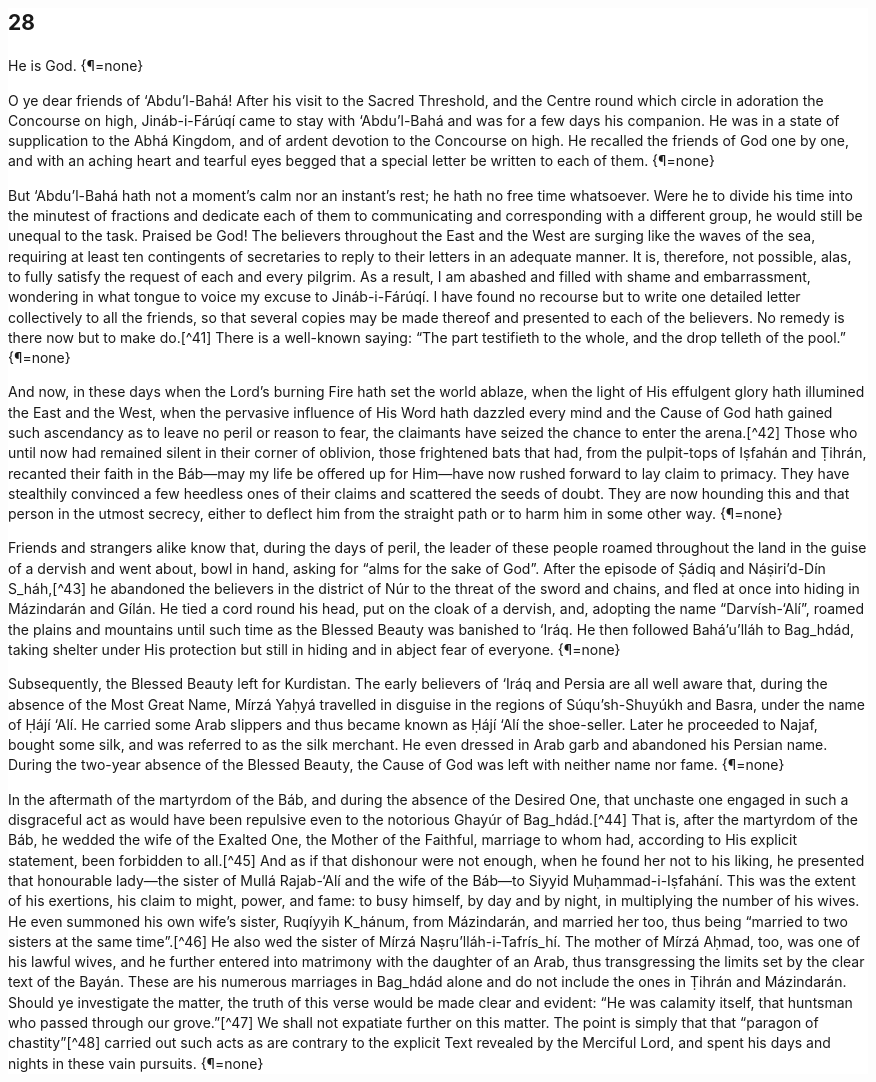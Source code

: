## 28

He is God. {¶=none}

O ye dear friends of ‘Abdu’l-Bahá! After his visit to the Sacred Threshold, and the Centre round which circle in adoration the Concourse on high, Jináb-i-Fárúqí came to stay with ‘Abdu’l-Bahá and was for a few days his companion. He was in a state of supplication to the Abhá Kingdom, and of ardent devotion to the Concourse on high. He recalled the friends of God one by one, and with an aching heart and tearful eyes begged that a special letter be written to each of them. {¶=none}

But ‘Abdu’l-Bahá hath not a moment’s calm nor an instant’s rest; he hath no free time whatsoever. Were he to divide his time into the minutest of fractions and dedicate each of them to communicating and corresponding with a different group, he would still be unequal to the task. Praised be God! The believers throughout the East and the West are surging like the waves of the sea, requiring at least ten contingents of secretaries to reply to their letters in an adequate manner. It is, therefore, not possible, alas, to fully satisfy the request of each and every pilgrim. As a result, I am abashed and filled with shame and embarrassment, wondering in what tongue to voice my excuse to Jináb-i-Fárúqí. I have found no recourse but to write one detailed letter collectively to all the friends, so that several copies may be made thereof and presented to each of the believers. No remedy is there now but to make do.[^41] There is a well-known saying: “The part testifieth to the whole, and the drop telleth of the pool.” {¶=none}

And now, in these days when the Lord’s burning Fire hath set the world ablaze, when the light of His effulgent glory hath illumined the East and the West, when the pervasive influence of His Word hath dazzled every mind and the Cause of God hath gained such ascendancy as to leave no peril or reason to fear, the claimants have seized the chance to enter the arena.[^42] Those who until now had remained silent in their corner of oblivion, those frightened bats that had, from the pulpit-tops of Iṣfahán and Ṭihrán, recanted their faith in the Báb—may my life be offered up for Him—have now rushed forward to lay claim to primacy. They have stealthily convinced a few heedless ones of their claims and scattered the seeds of doubt. They are now hounding this and that person in the utmost secrecy, either to deflect him from the straight path or to harm him in some other way. {¶=none}

Friends and strangers alike know that, during the days of peril, the leader of these people roamed throughout the land in the guise of a dervish and went about, bowl in hand, asking for “alms for the sake of God”. After the episode of Ṣádiq and Náṣiri’d-Dín S_háh,[^43] he abandoned the believers in the district of Núr to the threat of the sword and chains, and fled at once into hiding in Mázindarán and Gílán. He tied a cord round his head, put on the cloak of a dervish, and, adopting the name “Darvísh-‘Alí”, roamed the plains and mountains until such time as the Blessed Beauty was banished to ‘Iráq. He then followed Bahá’u’lláh to Bag_hdád, taking shelter under His protection but still in hiding and in abject fear of everyone. {¶=none}

Subsequently, the Blessed Beauty left for Kurdistan. The early believers of ‘Iráq and Persia are all well aware that, during the absence of the Most Great Name, Mírzá Yaḥyá travelled in disguise in the regions of Súqu’sh-Shuyúkh and Basra, under the name of Ḥájí ‘Alí. He carried some Arab slippers and thus became known as Ḥájí ‘Alí the shoe-seller. Later he proceeded to Najaf, bought some silk, and was referred to as the silk merchant. He even dressed in Arab garb and abandoned his Persian name. During the two-year absence of the Blessed Beauty, the Cause of God was left with neither name nor fame. {¶=none}

In the aftermath of the martyrdom of the Báb, and during the absence of the Desired One, that unchaste one engaged in such a disgraceful act as would have been repulsive even to the notorious Ghayúr of Bag_hdád.[^44] That is, after the martyrdom of the Báb, he wedded the wife of the Exalted One, the Mother of the Faithful, marriage to whom had, according to His explicit statement, been forbidden to all.[^45] And as if that dishonour were not enough, when he found her not to his liking, he presented that honourable lady—the sister of Mullá Rajab-‘Alí and the wife of the Báb—to Siyyid Muḥammad-i-Iṣfahání. This was the extent of his exertions, his claim to might, power, and fame: to busy himself, by day and by night, in multiplying the number of his wives. He even summoned his own wife’s sister, Ruqíyyih K_hánum, from Mázindarán, and married her too, thus being “married to two sisters at the same time”.[^46] He also wed the sister of Mírzá Naṣru’lláh-i-Tafrís_hí. The mother of Mírzá Aḥmad, too, was one of his lawful wives, and he further entered into matrimony with the daughter of an Arab, thus transgressing the limits set by the clear text of the Bayán. These are his numerous marriages in Bag_hdád alone and do not include the ones in Ṭihrán and Mázindarán. Should ye investigate the matter, the truth of this verse would be made clear and evident: “He was calamity itself, that huntsman who passed through our grove.”[^47] We shall not expatiate further on this matter. The point is simply that that “paragon of chastity”[^48] carried out such acts as are contrary to the explicit Text revealed by the Merciful Lord, and spent his days and nights in these vain pursuits. {¶=none}